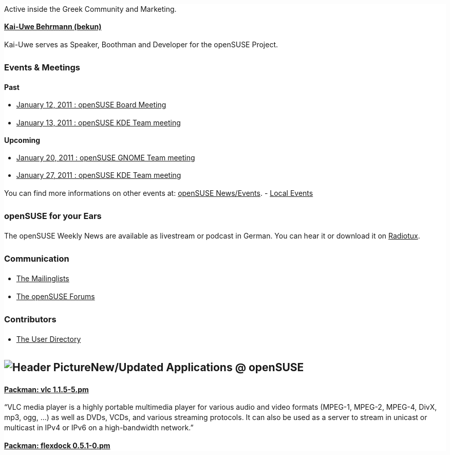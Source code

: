 Active inside the Greek Community and Marketing.

**[Kai-Uwe Behrmann
        (bekun)](https://users.opensuse.org/show/bekun)**

Kai-Uwe serves as Speaker, Boothman and Developer for the openSUSE Project.

### Events & Meetings

**Past**

  * [January 12, 2011 : openSUSE Board Meeting](//news.opensuse.org/2010/03/24/opensuse-board-meeting/)

  * [January 13, 2011 : ﻿openSUSE KDE Team meeting](//news.opensuse.org/2010/05/13/%ef%bb%bfopensuse-kde-team-meeting/)

**Upcoming**

  * [January 20, 2011 : openSUSE GNOME Team meeting](//news.opensuse.org/2011/01/11/opensuse-gnome-team-meeting-22/)

  * [January 27, 2011 : ﻿openSUSE KDE Team meeting](//news.opensuse.org/2010/05/13/%ef%bb%bfopensuse-kde-team-meeting/)

You can find more informations on other events at: [openSUSE News/Events](//news.opensuse.org/category/events/). - [Local Events](//en.opensuse.org/openSUSE:Ambassadors_events)

### openSUSE for your Ears

The openSUSE Weekly News are available as livestream or podcast in German. You can hear it
      or download it on [Radiotux](//blog.radiotux.de/podcast). 

### Communication

  * [The Mailinglists](//lists.opensuse.org/)

  * [The openSUSE Forums](//forums.opensuse.org)

### Contributors

  * [The User Directory](//users.opensuse.org)

## ![Header Picture](//www.saschamanns.de/pub/OWN/common/logos/OWN-oxygen-New-Updated-Applications.png)New/Updated Applications @ openSUSE

**[Packman: vlc 1.1.5-5.pm](//packman.links2linux.org/package/vlc)**

“VLC media player is a highly portable multimedia player for various
      audio and video formats (MPEG-1, MPEG-2, MPEG-4, DivX, mp3, ogg, ...)
      as well as DVDs, VCDs, and various streaming protocols.
      It can also be used as a server to stream in unicast or multicast
      in IPv4 or IPv6 on a high-bandwidth network.”

**[Packman: flexdock 0.5.1-0.pm](//packman.links2linux.org/package/flexdock)**
